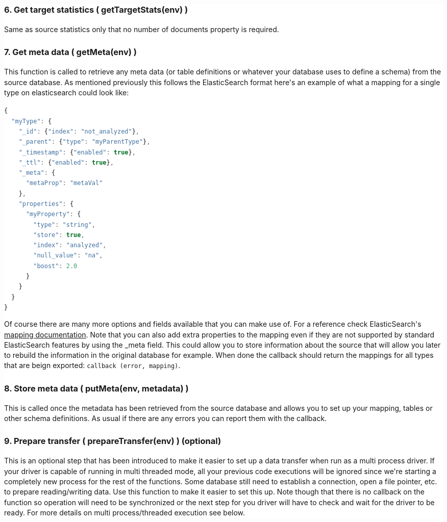 ### 6. Get target statistics ( getTargetStats(env) )
Same as source statistics only that no number of documents property is required.

### 7. Get meta data ( getMeta(env) )
This function is called to retrieve any meta data (or table definitions or whatever your database uses to define a schema) from the source database. As mentioned
previously this follows the ElasticSearch format here's an example of what a mapping for a single type on elasticsearch could look like:

```JavaScript
{
  "myType": {
    "_id": {"index": "not_analyzed"},
    "_parent": {"type": "myParentType"},
    "_timestamp": {"enabled": true},
    "_ttl": {"enabled": true},
    "_meta": {
      "metaProp": "metaVal"
    },
    "properties": {
      "myProperty": {
        "type": "string",
        "store": true,
        "index": "analyzed",
        "null_value": "na",
        "boost": 2.0
      }
    }
  }
}
```

Of course there are many more options and fields available that you can make use of. For a reference check ElasticSearch's
[mapping documentation](http://www.elasticsearch.org/guide/en/elasticsearch/reference/current/mapping.html). Note that you can also add extra properties to the
mapping even if they are not supported by standard ElasticSearch features by using the _meta field. This could allow you to store information about the source
that will allow you later to rebuild the information in the original database for example. When done the callback should return the mappings for all types that
are beign exported: ```callback (error, mapping)```.

### 8. Store meta data ( putMeta(env, metadata) )
This is called once the metadata has been retrieved from the source database and allows you to set up your mapping, tables or other schema definitions. As usual
if there are any errors you can report them with the callback.

### 9. Prepare transfer ( prepareTransfer(env) ) (optional)
This is an optional step that has been introduced to make it easier to set up a data transfer when run as a multi process driver. If your driver is capable of
running in multi threaded mode, all your previous code executions will be ignored since we're starting a completely new process for the rest of the functions.
Some database still need to establish a connection, open a file pointer, etc. to prepare reading/writing data. Use this function to make it easier to set this up.
Note though that there is no callback on the function so operation will need to be synchronized or the next step for you driver will have to check and wait for
the driver to be ready. For more details on multi process/threaded execution see below.
